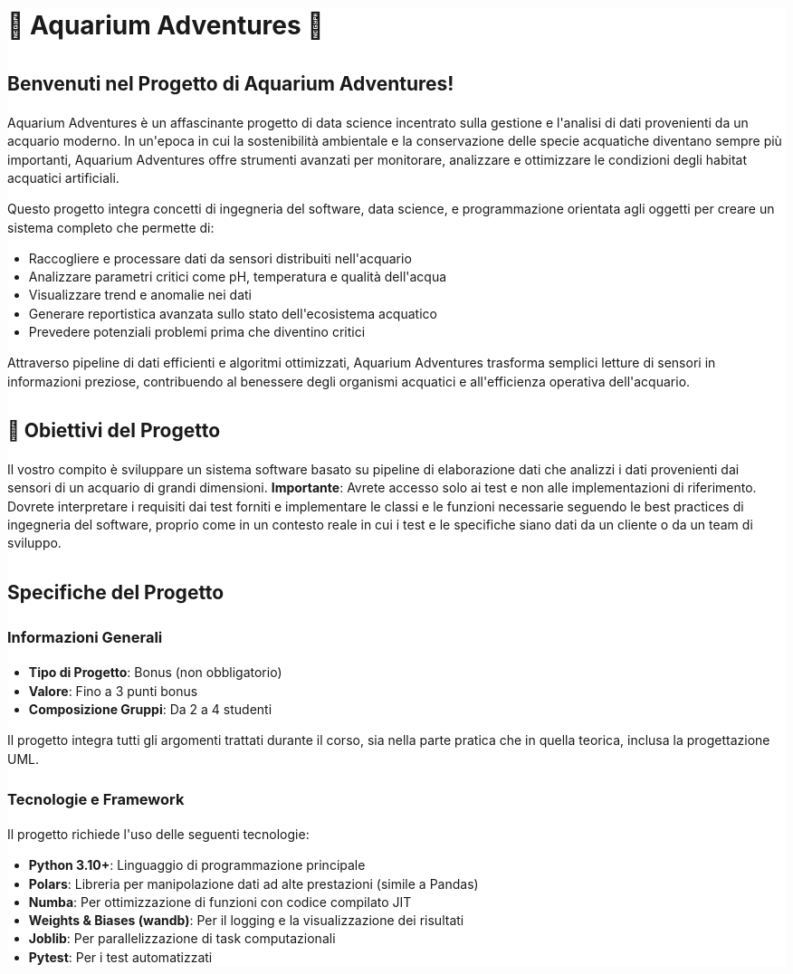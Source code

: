 # 🐠 Aquarium Adventures 🐬

## Benvenuti nel Progetto di Aquarium Adventures!

Aquarium Adventures è un affascinante progetto di data science incentrato sulla gestione e l'analisi di dati provenienti da un acquario moderno. In un'epoca in cui la sostenibilità ambientale e la conservazione delle specie acquatiche diventano sempre più importanti, Aquarium Adventures offre strumenti avanzati per monitorare, analizzare e ottimizzare le condizioni degli habitat acquatici artificiali.

Questo progetto integra concetti di ingegneria del software, data science, e programmazione orientata agli oggetti per creare un sistema completo che permette di:

- Raccogliere e processare dati da sensori distribuiti nell'acquario
- Analizzare parametri critici come pH, temperatura e qualità dell'acqua
- Visualizzare trend e anomalie nei dati
- Generare reportistica avanzata sullo stato dell'ecosistema acquatico
- Prevedere potenziali problemi prima che diventino critici

Attraverso pipeline di dati efficienti e algoritmi ottimizzati, Aquarium Adventures trasforma semplici letture di sensori in informazioni preziose, contribuendo al benessere degli organismi acquatici e all'efficienza operativa dell'acquario.

## 🎯 Obiettivi del Progetto

Il vostro compito è sviluppare un sistema software basato su pipeline di elaborazione dati che analizzi i dati provenienti dai sensori di un acquario di grandi dimensioni. **Importante**: Avrete accesso solo ai test e non alle implementazioni di riferimento. Dovrete interpretare i requisiti dai test forniti e implementare le classi e le funzioni necessarie seguendo le best practices di ingegneria del software, proprio come in un contesto reale in cui i test e le specifiche siano dati da un cliente o da un team di sviluppo.

## Specifiche del Progetto

### Informazioni Generali

- **Tipo di Progetto**: Bonus (non obbligatorio)
- **Valore**: Fino a 3 punti bonus
- **Composizione Gruppi**: Da 2 a 4 studenti

Il progetto integra tutti gli argomenti trattati durante il corso, sia nella parte pratica che in quella teorica, inclusa la progettazione UML.

### Tecnologie e Framework

Il progetto richiede l'uso delle seguenti tecnologie:
- **Python 3.10+**: Linguaggio di programmazione principale
- **Polars**: Libreria per manipolazione dati ad alte prestazioni (simile a Pandas)
- **Numba**: Per ottimizzazione di funzioni con codice compilato JIT
- **Weights & Biases (wandb)**: Per il logging e la visualizzazione dei risultati
- **Joblib**: Per parallelizzazione di task computazionali
- **Pytest**: Per i test automatizzati
